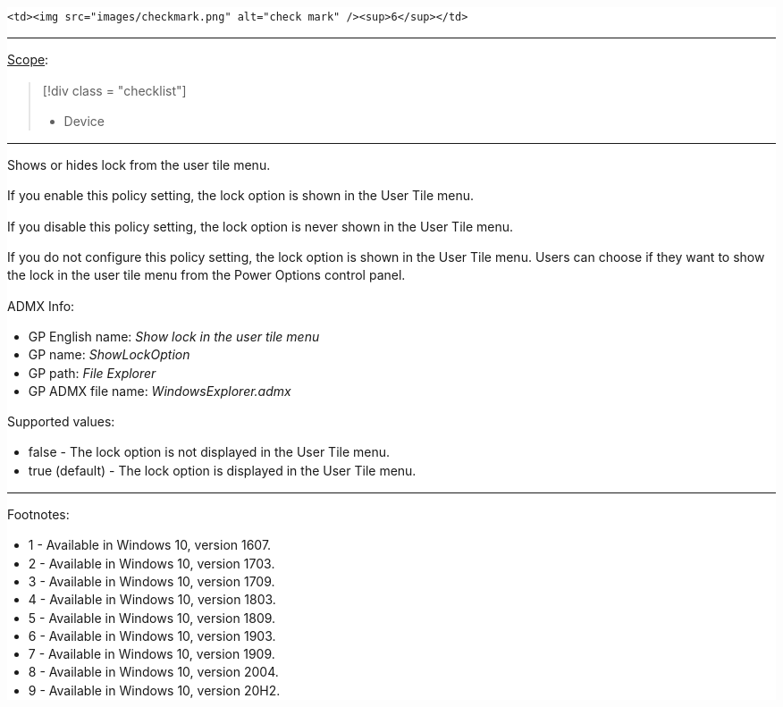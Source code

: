     <td><img src="images/checkmark.png" alt="check mark" /><sup>6</sup></td>
</tr>
</table>


<hr/>


[Scope](./policy-configuration-service-provider.md#policy-scope):

> [!div class = "checklist"]
> * Device

<hr/>



Shows or hides lock from the user tile menu.

If you enable this policy setting, the lock option is shown in the User Tile menu.

If you disable this policy setting, the lock option is never shown in the User Tile menu.

If you do not configure this policy setting, the lock option is shown in the User Tile menu. Users can choose if they want to show the lock in the user tile menu from the Power Options control panel.



ADMX Info:  
-   GP English name: *Show lock in the user tile menu*
-   GP name: *ShowLockOption*
-   GP path: *File Explorer*
-   GP ADMX file name: *WindowsExplorer.admx*



Supported values:  
- false - The lock option is not displayed in the User Tile menu.
- true (default) - The lock option is displayed in the User Tile menu.









<hr/>

Footnotes:

- 1 - Available in Windows 10, version 1607.
- 2 - Available in Windows 10, version 1703.
- 3 - Available in Windows 10, version 1709.
- 4 - Available in Windows 10, version 1803.
- 5 - Available in Windows 10, version 1809.
- 6 - Available in Windows 10, version 1903.
- 7 - Available in Windows 10, version 1909.
- 8 - Available in Windows 10, version 2004.
- 9 - Available in Windows 10, version 20H2.




